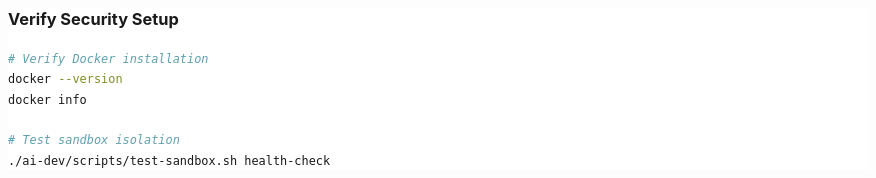 ### Verify Security Setup
```bash
# Verify Docker installation
docker --version
docker info

# Test sandbox isolation
./ai-dev/scripts/test-sandbox.sh health-check
